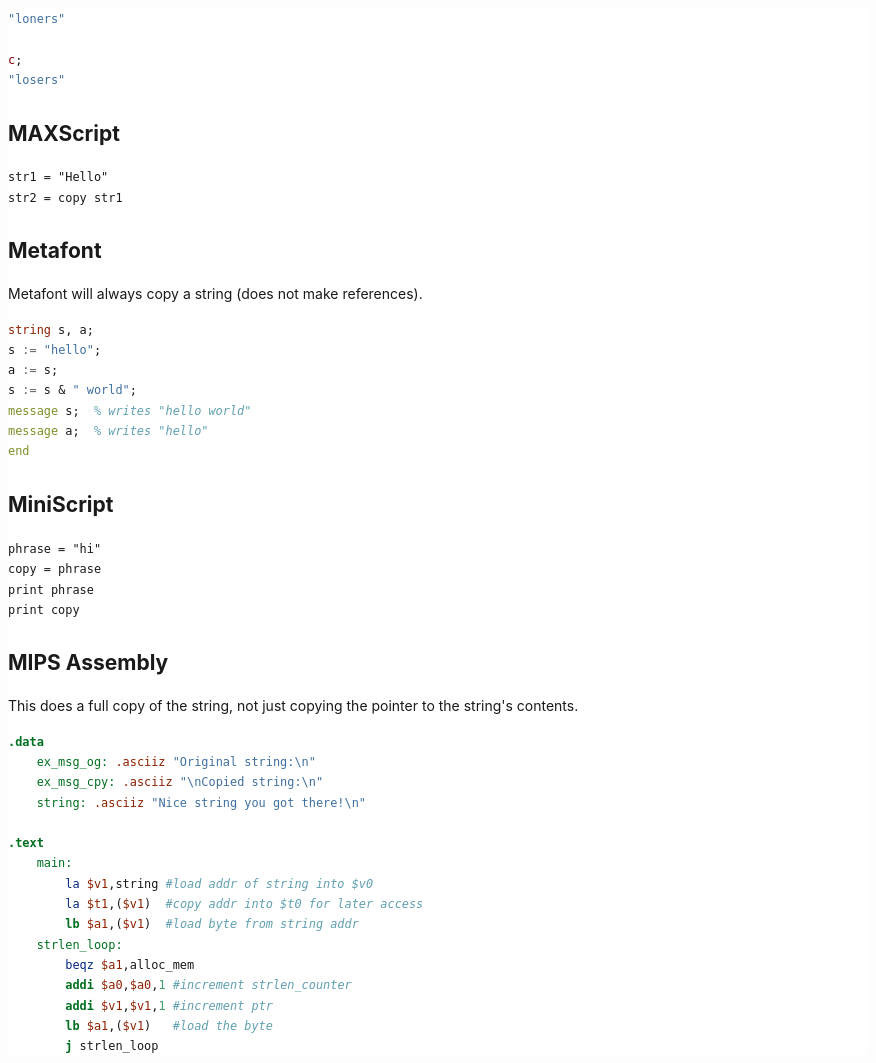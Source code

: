 ```maxima
"loners"

c;
"losers"
```




## MAXScript


```maxscript
str1 = "Hello"
str2 = copy str1
```



## Metafont


Metafont will always copy a string (does not make references).


```metafont
string s, a;
s := "hello";
a := s;
s := s & " world";
message s;  % writes "hello world"
message a;  % writes "hello"
end
```




## MiniScript


```MiniScript
phrase = "hi"
copy = phrase
print phrase
print copy
```



## MIPS Assembly

This does a full copy of the string, not just copying the pointer to the string's contents.

```mips
.data
	ex_msg_og: .asciiz "Original string:\n"
	ex_msg_cpy: .asciiz "\nCopied string:\n"
	string: .asciiz "Nice string you got there!\n"

.text
	main:
		la $v1,string #load addr of string into $v0
		la $t1,($v1)  #copy addr into $t0 for later access
		lb $a1,($v1)  #load byte from string addr
	strlen_loop:
		beqz $a1,alloc_mem
		addi $a0,$a0,1 #increment strlen_counter
		addi $v1,$v1,1 #increment ptr
		lb $a1,($v1)   #load the byte
		j strlen_loop
```